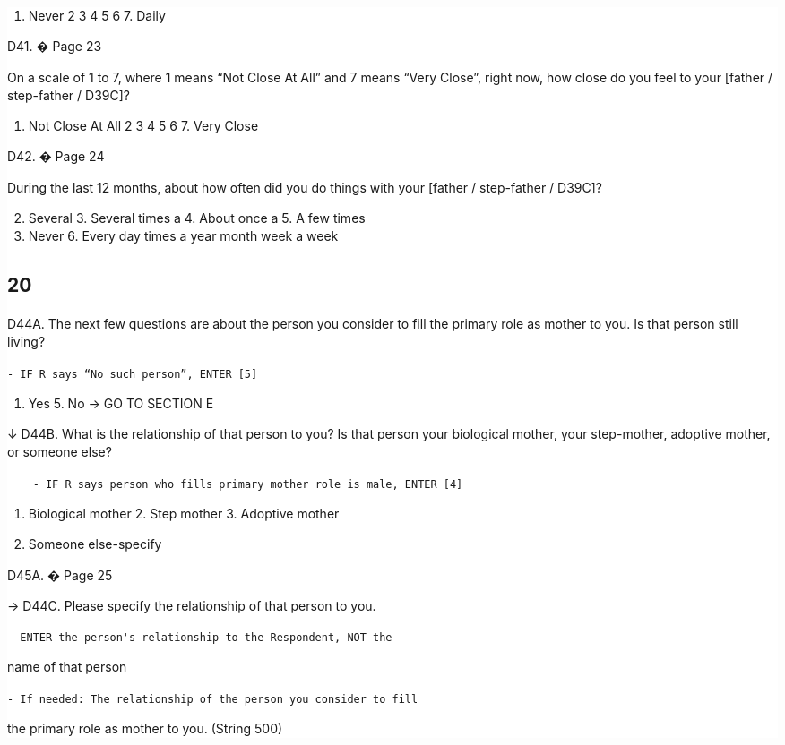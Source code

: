 
1. Never 2 3 4 5 6 7. Daily


D41. � Page 23

On a scale of 1 to 7, where 1 means “Not Close At All” and 7 means “Very Close”, right now, how close
do you feel to your [father / step-father / D39C]?


1. Not Close At All 2 3 4 5 6 7. Very Close


D42. � Page 24

During the last 12 months, about how often did you do things with your [father / step-father / D39C]?


2. Several 3. Several times a 4. About once a 5. A few times
1. Never 6. Every day
times a year month week a week


## 20

D44A. The next few questions are about the person you consider to fill the primary role as mother to you. Is that person
still living?

    - IF R says “No such person”, ENTER [5]


1. Yes 5. No → GO TO SECTION E


↓
D44B. What is the relationship of that person to you? Is that person your biological mother, your step-mother,
adoptive mother, or someone else?

        - IF R says person who fills primary mother role is male, ENTER [4]


1. Biological mother 2. Step mother 3. Adoptive mother



4. Someone else-specify


D45A. � Page 25



→ D44C. Please specify the relationship of that person to you.

    - ENTER the person's relationship to the Respondent, NOT the
name of that person

    - If needed: The relationship of the person you consider to fill
the primary role as mother to you. (String 500)

